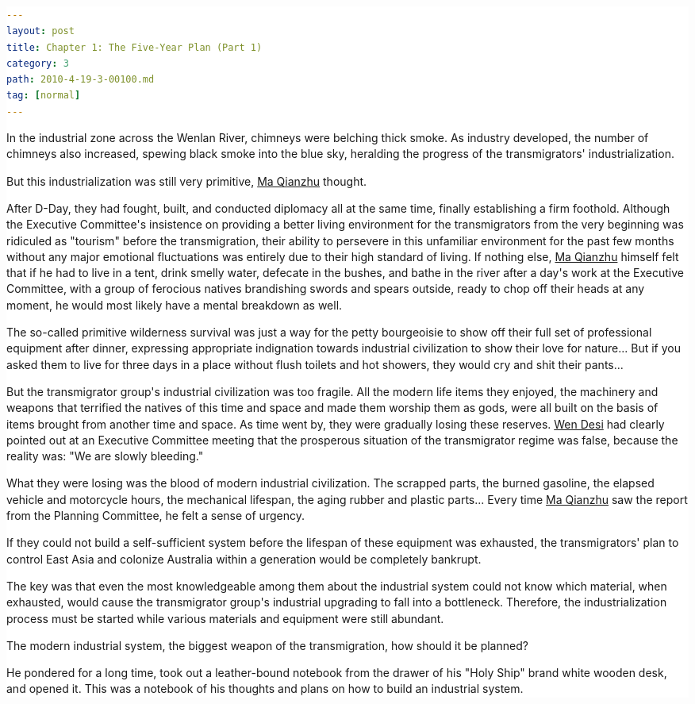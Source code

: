 ```yaml
---
layout: post
title: Chapter 1: The Five-Year Plan (Part 1)
category: 3
path: 2010-4-19-3-00100.md
tag: [normal]
---
```


In the industrial zone across the Wenlan River, chimneys were belching thick smoke. As industry developed, the number of chimneys also increased, spewing black smoke into the blue sky, heralding the progress of the transmigrators' industrialization.

But this industrialization was still very primitive, [Ma Qianzhu][y005] thought.

After D-Day, they had fought, built, and conducted diplomacy all at the same time, finally establishing a firm foothold. Although the Executive Committee's insistence on providing a better living environment for the transmigrators from the very beginning was ridiculed as "tourism" before the transmigration, their ability to persevere in this unfamiliar environment for the past few months without any major emotional fluctuations was entirely due to their high standard of living. If nothing else, [Ma Qianzhu][y005] himself felt that if he had to live in a tent, drink smelly water, defecate in the bushes, and bathe in the river after a day's work at the Executive Committee, with a group of ferocious natives brandishing swords and spears outside, ready to chop off their heads at any moment, he would most likely have a mental breakdown as well.

The so-called primitive wilderness survival was just a way for the petty bourgeoisie to show off their full set of professional equipment after dinner, expressing appropriate indignation towards industrial civilization to show their love for nature... But if you asked them to live for three days in a place without flush toilets and hot showers, they would cry and shit their pants...

But the transmigrator group's industrial civilization was too fragile. All the modern life items they enjoyed, the machinery and weapons that terrified the natives of this time and space and made them worship them as gods, were all built on the basis of items brought from another time and space. As time went by, they were gradually losing these reserves. [Wen Desi][y002] had clearly pointed out at an Executive Committee meeting that the prosperous situation of the transmigrator regime was false, because the reality was: "We are slowly bleeding."

What they were losing was the blood of modern industrial civilization. The scrapped parts, the burned gasoline, the elapsed vehicle and motorcycle hours, the mechanical lifespan, the aging rubber and plastic parts... Every time [Ma Qianzhu][y005] saw the report from the Planning Committee, he felt a sense of urgency.

If they could not build a self-sufficient system before the lifespan of these equipment was exhausted, the transmigrators' plan to control East Asia and colonize Australia within a generation would be completely bankrupt.

The key was that even the most knowledgeable among them about the industrial system could not know which material, when exhausted, would cause the transmigrator group's industrial upgrading to fall into a bottleneck. Therefore, the industrialization process must be started while various materials and equipment were still abundant.

The modern industrial system, the biggest weapon of the transmigration, how should it be planned?

He pondered for a long time, took out a leather-bound notebook from the drawer of his "Holy Ship" brand white wooden desk, and opened it. This was a notebook of his thoughts and plans on how to build an industrial system.


[y001]: /characters/y001 "Xiao Zishan"
[y002]: /characters/y002 "Wen Desi"
[y004]: /characters/y004 "Zhan Wuya"
[y005]: /characters/y005 "Ma Qianzhu"
[y009]: /characters/y009 "Wu Nanhai"
[y010]: /characters/y010 "Chang Kaishen"
[y044]: /characters/y044 "Ji Situi"